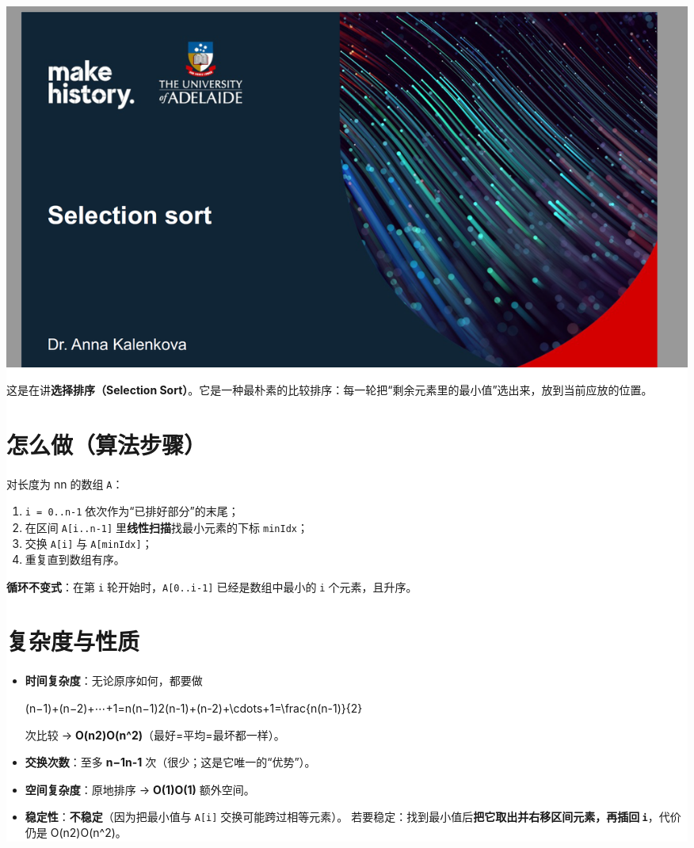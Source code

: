 ![image-20250915110551514](reademe.assets/image-20250915110551514.png)



这是在讲**选择排序（Selection Sort）**。它是一种最朴素的比较排序：每一轮把“剩余元素里的最小值”选出来，放到当前应放的位置。

# 怎么做（算法步骤）

对长度为 nn 的数组 `A`：

1. `i = 0..n-1` 依次作为“已排好部分”的末尾；
2. 在区间 `A[i..n-1]` 里**线性扫描**找最小元素的下标 `minIdx`；
3. 交换 `A[i]` 与 `A[minIdx]`；
4. 重复直到数组有序。

**循环不变式**：在第 `i` 轮开始时，`A[0..i-1]` 已经是数组中最小的 `i` 个元素，且升序。

# 复杂度与性质

- **时间复杂度**：无论原序如何，都要做

  (n−1)+(n−2)+⋯+1=n(n−1)2(n-1)+(n-2)+\cdots+1=\frac{n(n-1)}{2}

  次比较 → **O(n2)O(n^2)**（最好=平均=最坏都一样）。

- **交换次数**：至多 **n−1n-1** 次（很少；这是它唯一的“优势”）。

- **空间复杂度**：原地排序 → **O(1)O(1)** 额外空间。

- **稳定性**：**不稳定**（因为把最小值与 `A[i]` 交换可能跨过相等元素）。
   若要稳定：找到最小值后**把它取出并右移区间元素，再插回 `i`**，代价仍是 O(n2)O(n^2)。
